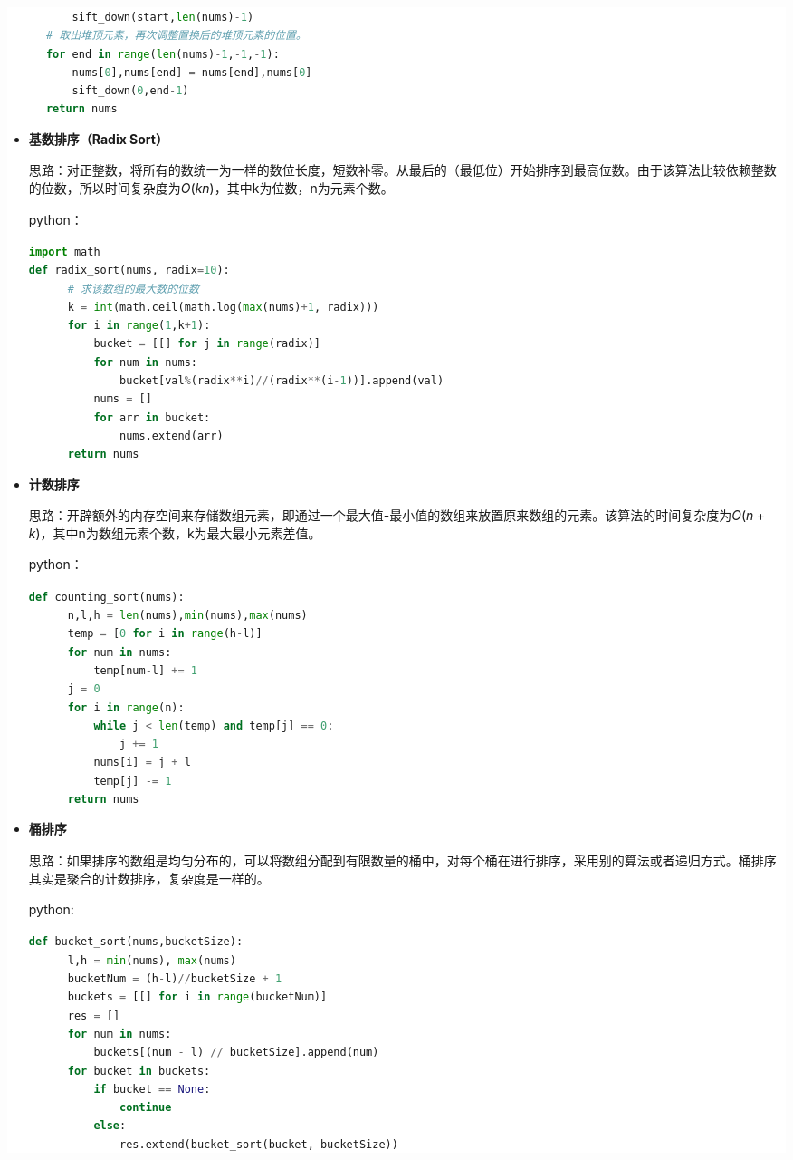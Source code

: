   ```python
            sift_down(start,len(nums)-1)
        # 取出堆顶元素，再次调整置换后的堆顶元素的位置。
        for end in range(len(nums)-1,-1,-1):
            nums[0],nums[end] = nums[end],nums[0]
            sift_down(0,end-1)
        return nums
  ```

- **基数排序（Radix Sort）**

  思路：对正整数，将所有的数统一为一样的数位长度，短数补零。从最后的（最低位）开始排序到最高位数。由于该算法比较依赖整数的位数，所以时间复杂度为$O(kn)$，其中k为位数，n为元素个数。

  python：

  ```python
  import math
  def radix_sort(nums, radix=10):
        # 求该数组的最大数的位数
        k = int(math.ceil(math.log(max(nums)+1, radix)))
        for i in range(1,k+1):
            bucket = [[] for j in range(radix)]
            for num in nums:
                bucket[val%(radix**i)//(radix**(i-1))].append(val)
            nums = []
            for arr in bucket:
                nums.extend(arr)
        return nums
  ```

- **计数排序**

  思路：开辟额外的内存空间来存储数组元素，即通过一个最大值-最小值的数组来放置原来数组的元素。该算法的时间复杂度为$O(n+k)$，其中n为数组元素个数，k为最大最小元素差值。

  python：

  ```python
  def counting_sort(nums):
        n,l,h = len(nums),min(nums),max(nums)
        temp = [0 for i in range(h-l)]
        for num in nums:
            temp[num-l] += 1
        j = 0
        for i in range(n):
            while j < len(temp) and temp[j] == 0:
                j += 1
            nums[i] = j + l
            temp[j] -= 1
        return nums
  ```

- **桶排序**

  思路：如果排序的数组是均匀分布的，可以将数组分配到有限数量的桶中，对每个桶在进行排序，采用别的算法或者递归方式。桶排序其实是聚合的计数排序，复杂度是一样的。

  python:

  ```python
  def bucket_sort(nums,bucketSize):
        l,h = min(nums), max(nums)
        bucketNum = (h-l)//bucketSize + 1
        buckets = [[] for i in range(bucketNum)]
        res = []
        for num in nums:
            buckets[(num - l) // bucketSize].append(num)
        for bucket in buckets:
            if bucket == None: 
                continue
            else:
                res.extend(bucket_sort(bucket, bucketSize))
  ```